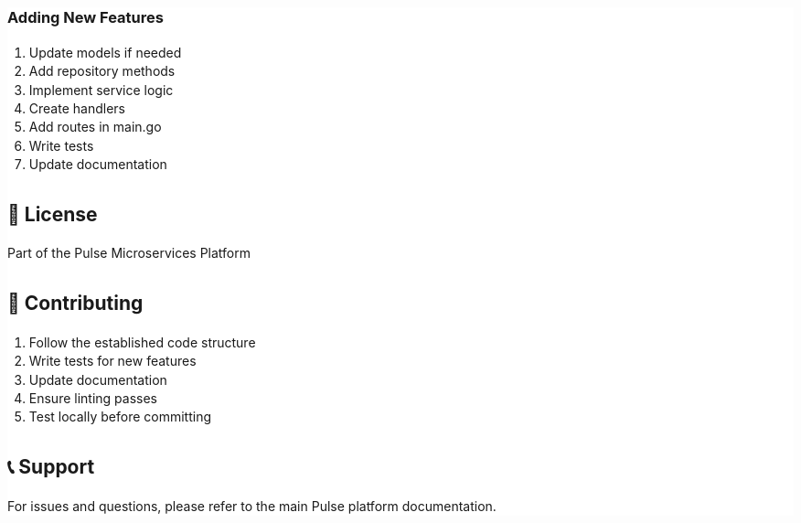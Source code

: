 ### Adding New Features
1. Update models if needed
2. Add repository methods
3. Implement service logic
4. Create handlers
5. Add routes in main.go
6. Write tests
7. Update documentation

## 📄 License

Part of the Pulse Microservices Platform

## 🤝 Contributing

1. Follow the established code structure
2. Write tests for new features
3. Update documentation
4. Ensure linting passes
5. Test locally before committing

## 📞 Support

For issues and questions, please refer to the main Pulse platform documentation.

